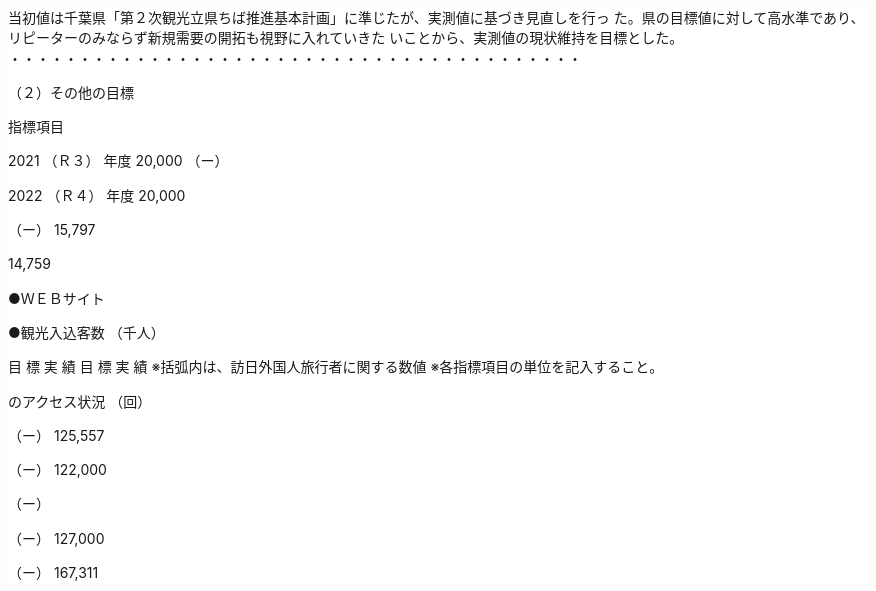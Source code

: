 当初値は千葉県「第２次観光立県ちば推進基本計画」に準じたが、実測値に基づき見直しを行っ
た。県の目標値に対して高水準であり、リピーターのみならず新規需要の開拓も視野に入れていきた
いことから、実測値の現状維持を目標とした。
・・・・・・・・・・・・・・・・・・・・・・・・・・・・・・・・・・・・・・・・・

（２）その他の目標

指標項目

2021
（Ｒ３）
年度
20,000
（ー）

2022
（Ｒ４）
年度
20,000

（ー）
15,797

14,759

●ＷＥＢサイト

●観光入込客数
（千人）

目
標
実
績
目
標
実
績
※括弧内は、訪日外国人旅行者に関する数値
※各指標項目の単位を記入すること。

のアクセス状況
（回）

（ー）
125,557

（ー）
122,000

（ー）

（ー）
127,000

（ー）
167,311
